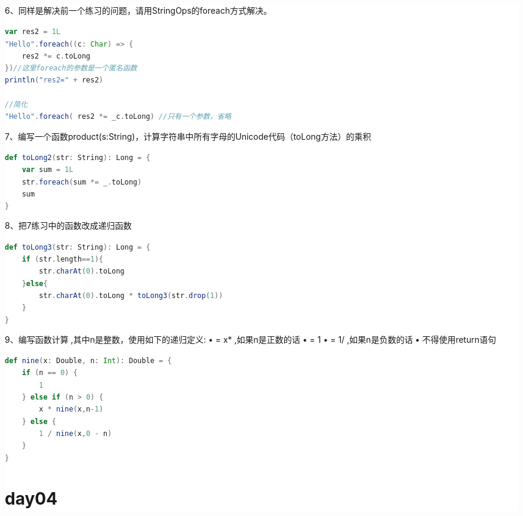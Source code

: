 6、同样是解决前一个练习的问题，请用StringOps的foreach方式解决。

```scala
var res2 = 1L
"Hello".foreach((c: Char) => {
    res2 *= c.toLong
})//这里foreach的参数是一个匿名函数
println("res2=" + res2)

//简化
"Hello".foreach( res2 *= _c.toLong) //只有一个参数，省略
```

7、编写一个函数product(s:String)，计算字符串中所有字母的Unicode代码（toLong方法）的乘积

```scala
def toLong2(str: String): Long = {
    var sum = 1L
    str.foreach(sum *= _.toLong)
    sum
}
```

8、把7练习中的函数改成递归函数

```scala
def toLong3(str: String): Long = {
    if (str.length==1){
        str.charAt(0).toLong
    }else{
        str.charAt(0).toLong * toLong3(str.drop(1))
    }
}
```

9、编写函数计算 ,其中n是整数，使用如下的递归定义:
•	  = x* ,如果n是正数的话
•	  = 1
•	  = 1/ ,如果n是负数的话
•	不得使用return语句

```scala
def nine(x: Double, n: Int): Double = {
    if (n == 0) {
        1
    } else if (n > 0) {
        x * nine(x,n-1)
    } else {
        1 / nine(x,0 - n)
    }
}
```

# day04
